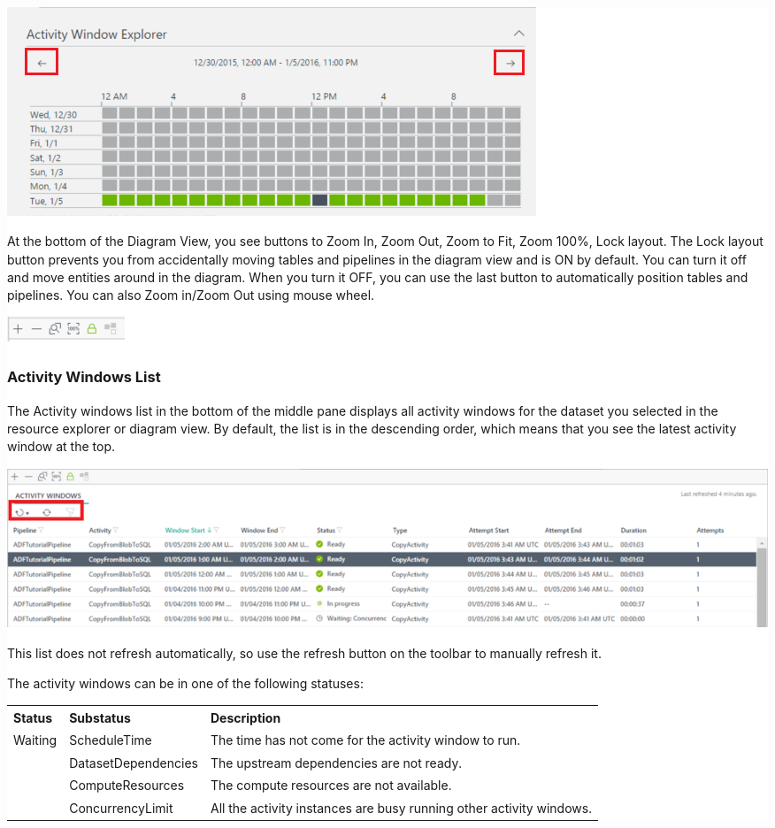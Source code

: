 ![Activity Window Explorer Left/Right Arrows](./media/data-factory-monitor-manage-app/ActivityWindowExplorerLeftRightArrows.png)

At the bottom of the Diagram View, you see buttons to Zoom In, Zoom Out, Zoom to Fit, Zoom 100%, Lock layout. The Lock layout button prevents you from accidentally moving tables and pipelines in the diagram view and is ON by default. You can turn it off and move entities around in the diagram. When you turn it OFF, you can use the last button to automatically position tables and pipelines. You can also Zoom in/Zoom Out using mouse wheel.

![Diagram View Zoom commands](./media/data-factory-monitor-manage-app/DiagramViewZoomCommands.png)

### Activity Windows List
The Activity windows list in the bottom of the middle pane displays all activity windows for the dataset you selected in the resource explorer or diagram view. By default, the list is in the descending order, which means that you see the latest activity window at the top. 

![Activity Windows List](./media/data-factory-monitor-manage-app/ActivityWindowsList.png)

This list does not refresh automatically, so use the refresh button on the toolbar to manually refresh it.  

The activity windows can be in one of the following statuses:

<table>
<tr>
    <th align="left">Status</th><th align="left">Substatus</th><th align="left">Description</th>
</tr>
<tr>
    <td rowspan="8">Waiting</td><td>ScheduleTime</td><td>The time has not come for the activity window to run.</td>
</tr>
<tr>
<td>DatasetDependencies</td><td>The upstream dependencies are not ready.</td>
</tr>
<tr>
<td>ComputeResources</td><td>The compute resources are not available.</td>
</tr>
<tr>
<td>ConcurrencyLimit</td> <td>All the activity instances are busy running other activity windows.</td>
</tr>
<tr>